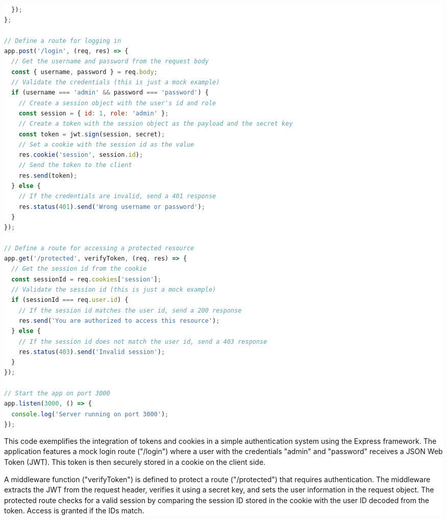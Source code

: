 ```javascript
  });
};

// Define a route for logging in
app.post('/login', (req, res) => {
  // Get the username and password from the request body
  const { username, password } = req.body;
  // Validate the credentials (this is just a mock example)
  if (username === 'admin' && password === 'password') {
    // Create a session object with the user's id and role
    const session = { id: 1, role: 'admin' };
    // Create a token with the session object as the payload and the secret key
    const token = jwt.sign(session, secret);
    // Set a cookie with the session id as the value
    res.cookie('session', session.id);
    // Send the token to the client
    res.send(token);
  } else {
    // If the credentials are invalid, send a 401 response
    res.status(401).send('Wrong username or password');
  }
});

// Define a route for accessing a protected resource
app.get('/protected', verifyToken, (req, res) => {
  // Get the session id from the cookie
  const sessionId = req.cookies['session'];
  // Validate the session id (this is just a mock example)
  if (sessionId === req.user.id) {
    // If the session id matches the user id, send a 200 response
    res.send('You are authorized to access this resource');
  } else {
    // If the session id does not match the user id, send a 403 response
    res.status(403).send('Invalid session');
  }
});

// Start the app on port 3000
app.listen(3000, () => {
  console.log('Server running on port 3000');
});
```

This code exemplifies the integration of tokens and cookies in a simple authentication system using the Express framework. The application features a mock login route ("/login") where a user with the credentials "admin" and "password" receives a JSON Web Token (JWT). This token is then securely stored in a cookie on the client side.

A middleware function ("verifyToken") is defined to protect a route ("/protected") that requires authentication. The middleware extracts the JWT from the request header, verifies it using a secret key, and sets the user information in the request object. The protected route checks for a valid session by comparing the session ID stored in the cookie with the user ID decoded from the token. Access is granted if the IDs match.
